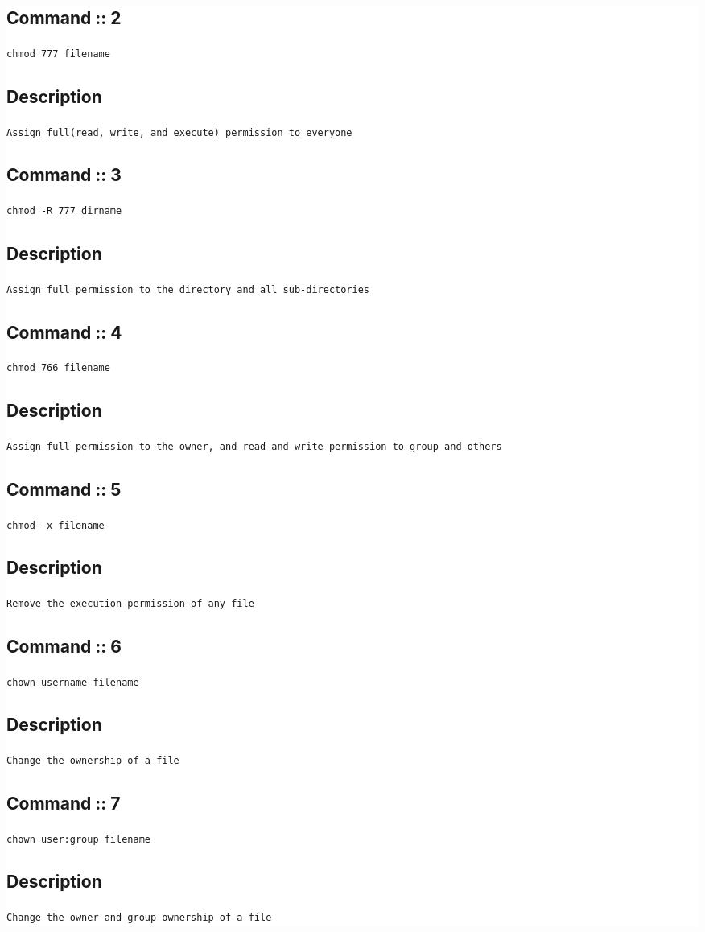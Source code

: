 ## Command :: 2
```
chmod 777 filename
```
## Description
```
Assign full(read, write, and execute) permission to everyone
```

## Command :: 3
```
chmod -R 777 dirname
```
## Description
```
Assign full permission to the directory and all sub-directories
```

## Command :: 4
```
chmod 766 filename
```
## Description
```
Assign full permission to the owner, and read and write permission to group and others
```

## Command :: 5
```
chmod -x filename
```
## Description
```
Remove the execution permission of any file
```

## Command :: 6
```
chown username filename
```
## Description
```
Change the ownership of a file
```

## Command :: 7
```
chown user:group filename
```
## Description
```
Change the owner and group ownership of a file
```
